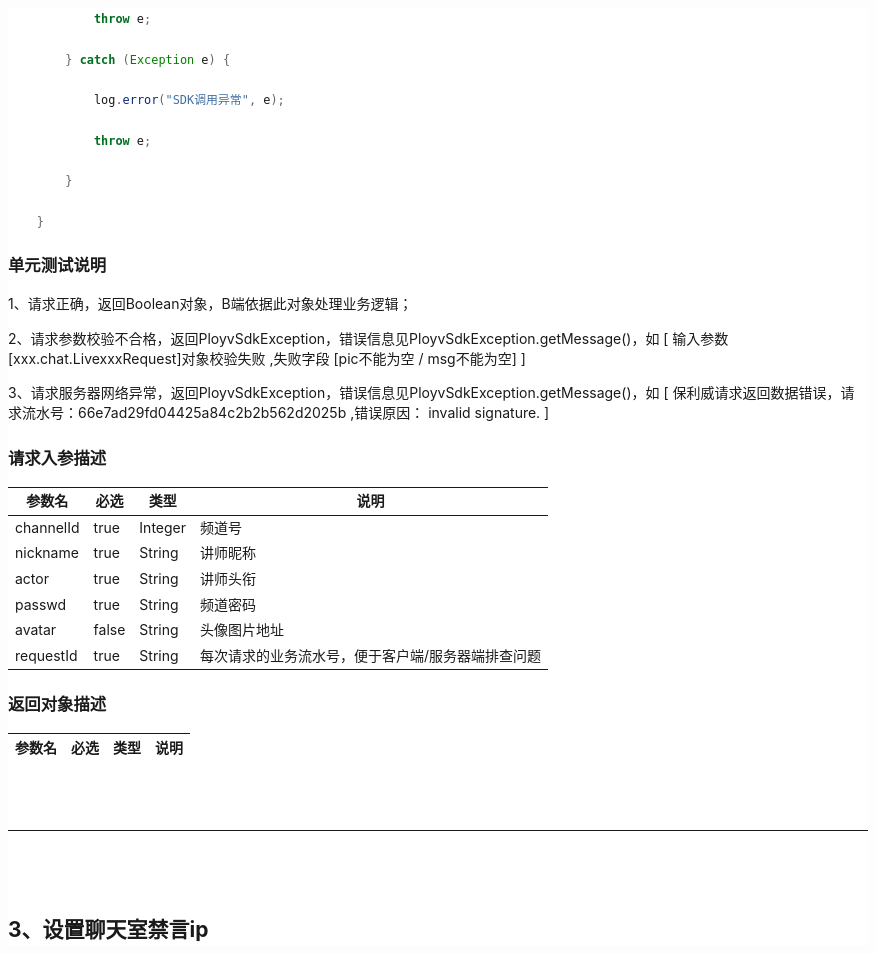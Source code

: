 ```java
            throw e;

        } catch (Exception e) {

            log.error("SDK调用异常", e);

            throw e;

        }

    }

```

### 单元测试说明

1、请求正确，返回Boolean对象，B端依据此对象处理业务逻辑；

2、请求参数校验不合格，返回PloyvSdkException，错误信息见PloyvSdkException.getMessage()，如 [ 输入参数 [xxx.chat.LivexxxRequest]对象校验失败 ,失败字段 [pic不能为空 / msg不能为空] ]

3、请求服务器网络异常，返回PloyvSdkException，错误信息见PloyvSdkException.getMessage()，如 [ 保利威请求返回数据错误，请求流水号：66e7ad29fd04425a84c2b2b562d2025b ,错误原因： invalid signature. ]

### 请求入参描述

| 参数名 | 必选 | 类型 | 说明 | 
| -- | -- | -- | -- | 
| channelId | true | Integer | 频道号 | 
| nickname | true | String | 讲师昵称 | 
| actor | true | String | 讲师头衔 | 
| passwd | true | String | 频道密码 | 
| avatar | false | String | 头像图片地址 | 
| requestId | true | String | 每次请求的业务流水号，便于客户端/服务器端排查问题 | 


### 返回对象描述


| 参数名 | 必选 | 类型 | 说明 | 
| -- | -- | -- | -- | 


<br /><br />

------------------

<br /><br />

## 3、设置聊天室禁言ip
